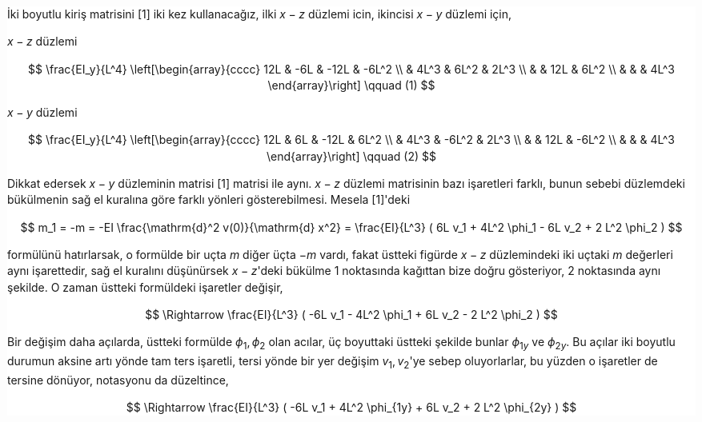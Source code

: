 İki boyutlu kiriş matrisini [1] iki kez kullanacağız, ilki $x-z$ düzlemi icin,
ikincisi $x-y$ düzlemi için,

$x-z$ düzlemi

$$
\frac{EI_y}{L^4}
\left[\begin{array}{cccc}
12L & -6L  & -12L & -6L^2 \\
    & 4L^3 & 6L^2 & 2L^3  \\
    &      & 12L  & 6L^2  \\
    &      &      & 4L^3
\end{array}\right]
\qquad (1)
$$

$x-y$ düzlemi

$$
\frac{EI_y}{L^4}
\left[\begin{array}{cccc}
12L & 6L  & -12L & 6L^2 \\
    & 4L^3 & -6L^2 & 2L^3  \\
    &      & 12L  & -6L^2  \\
    &      &      & 4L^3
\end{array}\right]
\qquad (2)
$$

Dikkat edersek $x-y$ düzleminin matrisi [1] matrisi ile aynı. $x-z$ düzlemi
matrisinin bazı işaretleri farklı, bunun sebebi düzlemdeki bükülmenin sağ el
kuralına göre farklı yönleri gösterebilmesi. Mesela [1]'deki 

$$
m_1 = -m = -EI \frac{\mathrm{d}^2 v(0)}{\mathrm{d} x^2} =
\frac{EI}{L^3} ( 6L v_1 + 4L^2 \phi_1 - 6L v_2 + 2 L^2 \phi_2 )
$$

formülünü hatırlarsak, o formülde bir uçta $m$ diğer üçta $-m$ vardı, fakat
üstteki figürde $x-z$ düzlemindeki iki uçtaki $m$ değerleri aynı işarettedir,
sağ el kuralını düşünürsek $x-z$'deki bükülme 1 noktasında kağıttan bize doğru
gösteriyor, 2 noktasında aynı şekilde. O zaman üstteki formüldeki işaretler
değişir,

$$
\Rightarrow \frac{EI}{L^3} ( -6L v_1 - 4L^2 \phi_1 + 6L v_2 - 2 L^2 \phi_2 )
$$

Bir değişim daha açılarda, üstteki formülde $\phi_1,\phi_2$ olan acılar,
üç boyuttaki üstteki şekilde bunlar $\phi_{1y}$ ve $\phi_{2y}$. Bu açılar
iki boyutlu durumun aksine artı yönde tam ters işaretli, tersi yönde bir
yer değişim $v_1,v_2$'ye sebep oluyorlarlar, bu yüzden o işaretler de
tersine dönüyor, notasyonu da düzeltince,

$$
\Rightarrow \frac{EI}{L^3} ( -6L v_1 + 4L^2 \phi_{1y} + 6L v_2 + 2 L^2 \phi_{2y} )
$$
